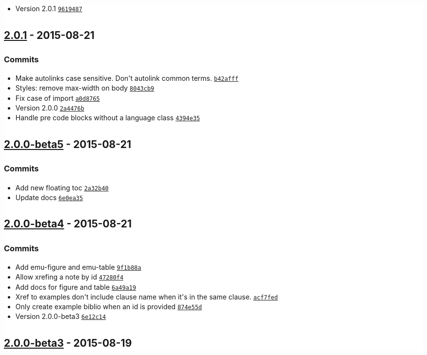 - Version 2.0.1 [`9619487`](https://github.com/bterlson/ecmarkup/commit/9619487cba233446e97115b4324255bdf292e1c9)

## [2.0.1](https://github.com/bterlson/ecmarkup/compare/2.0.0-beta5...2.0.1) - 2015-08-21

### Commits

- Make autolinks case sensitive. Don't autolink common terms. [`b42afff`](https://github.com/bterlson/ecmarkup/commit/b42afff8212f51811422a449befa2c6ba84e13e7)
- Styles: remove max-width on body [`8043cb9`](https://github.com/bterlson/ecmarkup/commit/8043cb917e9c08215bf0b6632d030ca8a46b0b5b)
- Fix case of import [`a0d8765`](https://github.com/bterlson/ecmarkup/commit/a0d8765b24c1fa5ba99efae30e58a5e887d2feea)
- Version 2.0.0 [`2a4476b`](https://github.com/bterlson/ecmarkup/commit/2a4476bec11c592e73f53c5ceb5e45c5c5076d72)
- Handle pre code blocks without a language class [`4394e35`](https://github.com/bterlson/ecmarkup/commit/4394e35d742b3d21fe8c3cd84451734bf210c6db)

## [2.0.0-beta5](https://github.com/bterlson/ecmarkup/compare/2.0.0-beta4...2.0.0-beta5) - 2015-08-21

### Commits

- Add new floating toc [`2a32b40`](https://github.com/bterlson/ecmarkup/commit/2a32b4080c15d02ecb4ccc3258bff0ad7f27b62c)
- Update docs [`6e0ea35`](https://github.com/bterlson/ecmarkup/commit/6e0ea3589e836f353b8f4fd582fc40572c124f54)

## [2.0.0-beta4](https://github.com/bterlson/ecmarkup/compare/2.0.0-beta3...2.0.0-beta4) - 2015-08-21

### Commits

- Add emu-figure and emu-table [`9f1b88a`](https://github.com/bterlson/ecmarkup/commit/9f1b88a1c2f61663efdee07c3aef5f9e51464156)
- Allow xrefing a note by id [`47280f4`](https://github.com/bterlson/ecmarkup/commit/47280f42d64e7c648b2921fbb2132072f1f65ab6)
- Add docs for figure and table [`6a49a19`](https://github.com/bterlson/ecmarkup/commit/6a49a1914c8ad46af08b8b763feaf7c97bb560fa)
- Xref to examples don't include clause name when it's in the same clause. [`acf7fed`](https://github.com/bterlson/ecmarkup/commit/acf7fedb0d5b8e53b433ae9342612639e5316a5c)
- Only create example biblio when an id is provided [`874e55d`](https://github.com/bterlson/ecmarkup/commit/874e55d1a3e4ce16cb699e6712f49478c30c9959)
- Version 2.0.0-beta3 [`6e12c14`](https://github.com/bterlson/ecmarkup/commit/6e12c14e7da8df27f3a2bc5337af8cde9c536faf)

## [2.0.0-beta3](https://github.com/bterlson/ecmarkup/compare/2.0.0-beta2...2.0.0-beta3) - 2015-08-19
